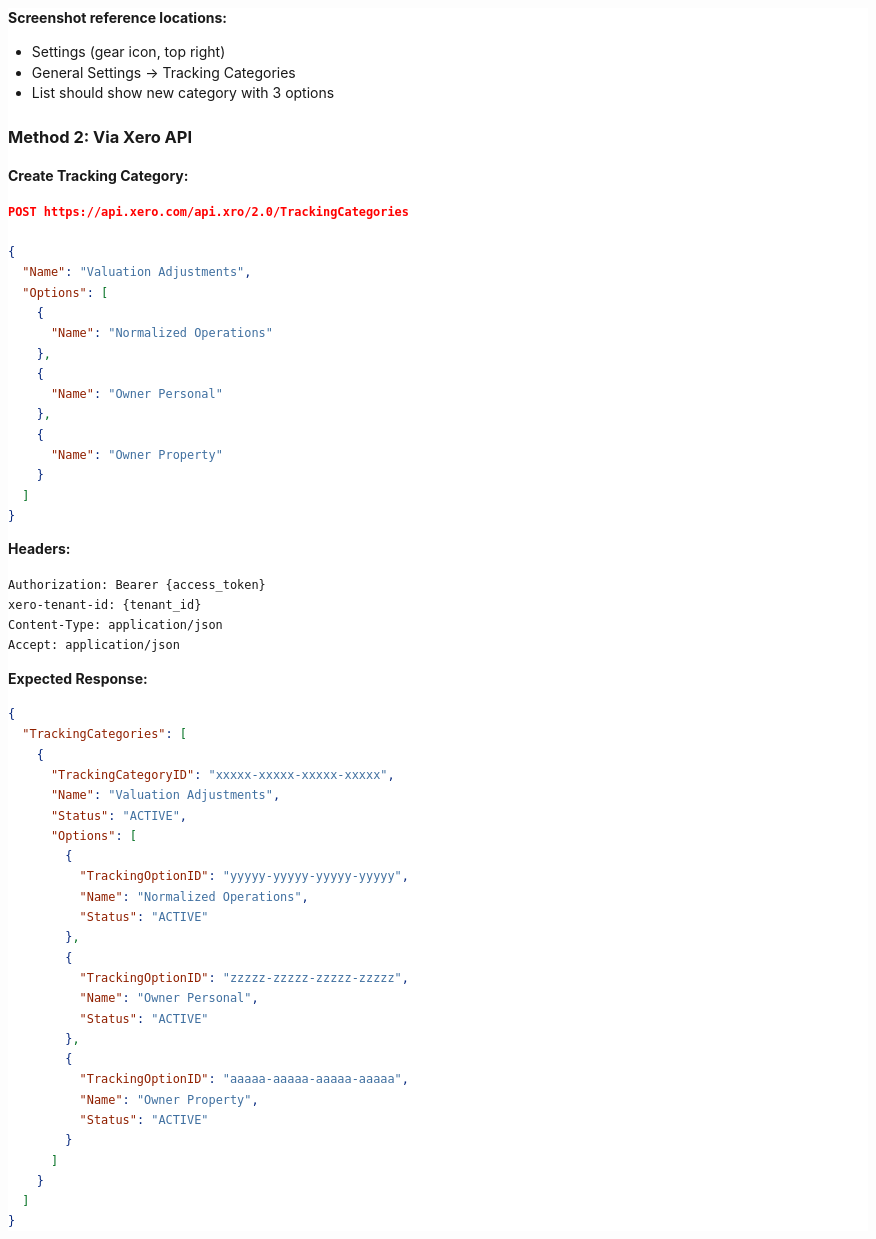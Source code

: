 **Screenshot reference locations:**
- Settings (gear icon, top right)
- General Settings → Tracking Categories
- List should show new category with 3 options

### Method 2: Via Xero API

**Create Tracking Category:**
```json
POST https://api.xero.com/api.xro/2.0/TrackingCategories

{
  "Name": "Valuation Adjustments",
  "Options": [
    {
      "Name": "Normalized Operations"
    },
    {
      "Name": "Owner Personal"
    },
    {
      "Name": "Owner Property"
    }
  ]
}
```

**Headers:**
```
Authorization: Bearer {access_token}
xero-tenant-id: {tenant_id}
Content-Type: application/json
Accept: application/json
```

**Expected Response:**
```json
{
  "TrackingCategories": [
    {
      "TrackingCategoryID": "xxxxx-xxxxx-xxxxx-xxxxx",
      "Name": "Valuation Adjustments",
      "Status": "ACTIVE",
      "Options": [
        {
          "TrackingOptionID": "yyyyy-yyyyy-yyyyy-yyyyy",
          "Name": "Normalized Operations",
          "Status": "ACTIVE"
        },
        {
          "TrackingOptionID": "zzzzz-zzzzz-zzzzz-zzzzz",
          "Name": "Owner Personal",
          "Status": "ACTIVE"
        },
        {
          "TrackingOptionID": "aaaaa-aaaaa-aaaaa-aaaaa",
          "Name": "Owner Property",
          "Status": "ACTIVE"
        }
      ]
    }
  ]
}
```
